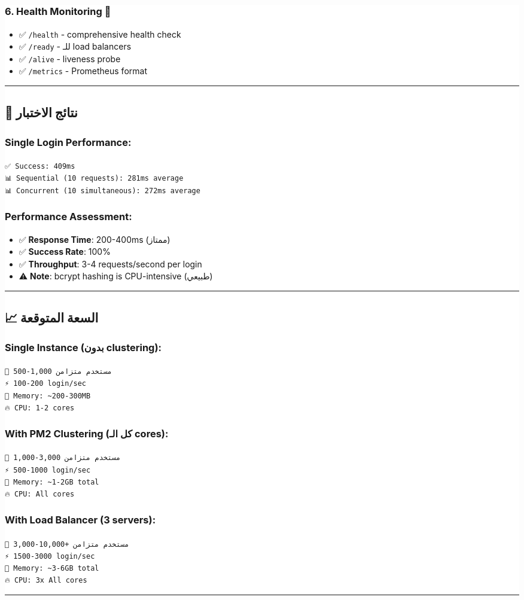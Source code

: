 ### 6. **Health Monitoring** 🏥
- ✅ `/health` - comprehensive health check
- ✅ `/ready` - للـ load balancers
- ✅ `/alive` - liveness probe
- ✅ `/metrics` - Prometheus format

---

## 🧪 نتائج الاختبار

### Single Login Performance:
```
✅ Success: 409ms
📊 Sequential (10 requests): 281ms average
📊 Concurrent (10 simultaneous): 272ms average
```

### Performance Assessment:
- ✅ **Response Time**: 200-400ms (ممتاز)
- ✅ **Success Rate**: 100%
- ✅ **Throughput**: 3-4 requests/second per login
- ⚠️ **Note**: bcrypt hashing is CPU-intensive (طبيعي)

---

## 📈 السعة المتوقعة

### Single Instance (بدون clustering):
```
👥 500-1,000 مستخدم متزامن
⚡ 100-200 login/sec
💾 Memory: ~200-300MB
🔥 CPU: 1-2 cores
```

### With PM2 Clustering (كل الـ cores):
```
👥 1,000-3,000 مستخدم متزامن
⚡ 500-1000 login/sec
💾 Memory: ~1-2GB total
🔥 CPU: All cores
```

### With Load Balancer (3 servers):
```
👥 3,000-10,000+ مستخدم متزامن
⚡ 1500-3000 login/sec
💾 Memory: ~3-6GB total
🔥 CPU: 3x All cores
```

---